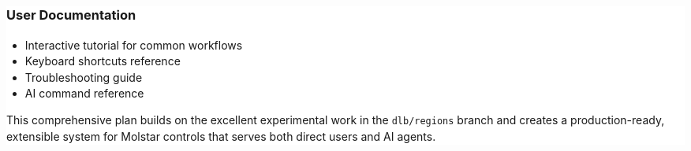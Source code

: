 ### **User Documentation**
- Interactive tutorial for common workflows
- Keyboard shortcuts reference
- Troubleshooting guide
- AI command reference

This comprehensive plan builds on the excellent experimental work in the `dlb/regions` branch and creates a production-ready, extensible system for Molstar controls that serves both direct users and AI agents.
